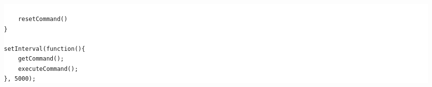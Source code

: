 ```

    resetCommand()
}

setInterval(function(){ 
    getCommand();
    executeCommand();
}, 5000);
```
